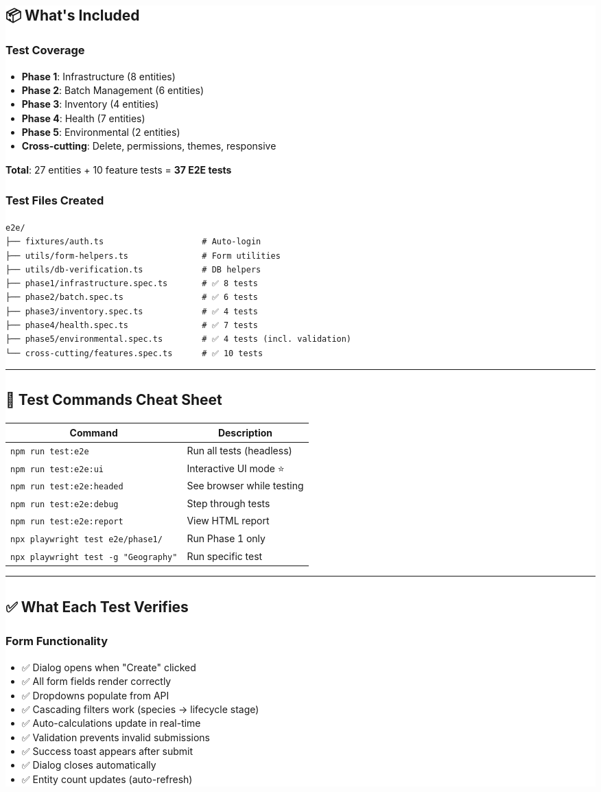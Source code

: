 
## 📦 What's Included

### Test Coverage
- **Phase 1**: Infrastructure (8 entities)
- **Phase 2**: Batch Management (6 entities)
- **Phase 3**: Inventory (4 entities)
- **Phase 4**: Health (7 entities)
- **Phase 5**: Environmental (2 entities)
- **Cross-cutting**: Delete, permissions, themes, responsive

**Total**: 27 entities + 10 feature tests = **37 E2E tests**

### Test Files Created
```
e2e/
├── fixtures/auth.ts                    # Auto-login
├── utils/form-helpers.ts               # Form utilities
├── utils/db-verification.ts            # DB helpers
├── phase1/infrastructure.spec.ts       # ✅ 8 tests
├── phase2/batch.spec.ts                # ✅ 6 tests
├── phase3/inventory.spec.ts            # ✅ 4 tests
├── phase4/health.spec.ts               # ✅ 7 tests
├── phase5/environmental.spec.ts        # ✅ 4 tests (incl. validation)
└── cross-cutting/features.spec.ts      # ✅ 10 tests
```

---

## 🎯 Test Commands Cheat Sheet

| Command | Description |
|---------|-------------|
| `npm run test:e2e` | Run all tests (headless) |
| `npm run test:e2e:ui` | Interactive UI mode ⭐ |
| `npm run test:e2e:headed` | See browser while testing |
| `npm run test:e2e:debug` | Step through tests |
| `npm run test:e2e:report` | View HTML report |
| `npx playwright test e2e/phase1/` | Run Phase 1 only |
| `npx playwright test -g "Geography"` | Run specific test |

---

## ✅ What Each Test Verifies

### Form Functionality
- ✅ Dialog opens when "Create" clicked
- ✅ All form fields render correctly
- ✅ Dropdowns populate from API
- ✅ Cascading filters work (species → lifecycle stage)
- ✅ Auto-calculations update in real-time
- ✅ Validation prevents invalid submissions
- ✅ Success toast appears after submit
- ✅ Dialog closes automatically
- ✅ Entity count updates (auto-refresh)
